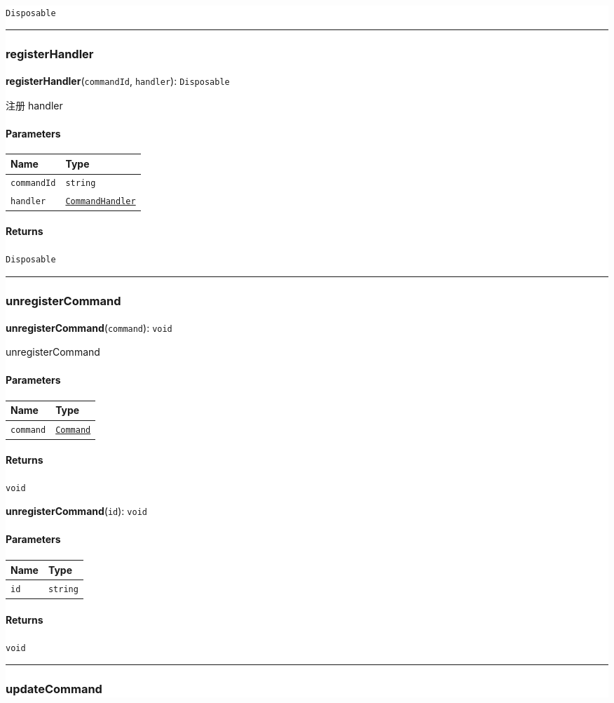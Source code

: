 `Disposable`

***

### registerHandler

**registerHandler**(`commandId`, `handler`): `Disposable`

注册 handler

#### Parameters

| Name | Type |
| :------ | :------ |
| `commandId` | `string` |
| `handler` | [`CommandHandler`](/auto-docs/command/interfaces/CommandHandler.md) |

#### Returns

`Disposable`

***

### unregisterCommand

**unregisterCommand**(`command`): `void`

unregisterCommand

#### Parameters

| Name | Type |
| :------ | :------ |
| `command` | [`Command`](/auto-docs/command/interfaces/Command-1.md) |

#### Returns

`void`

**unregisterCommand**(`id`): `void`

#### Parameters

| Name | Type |
| :------ | :------ |
| `id` | `string` |

#### Returns

`void`

***

### updateCommand
